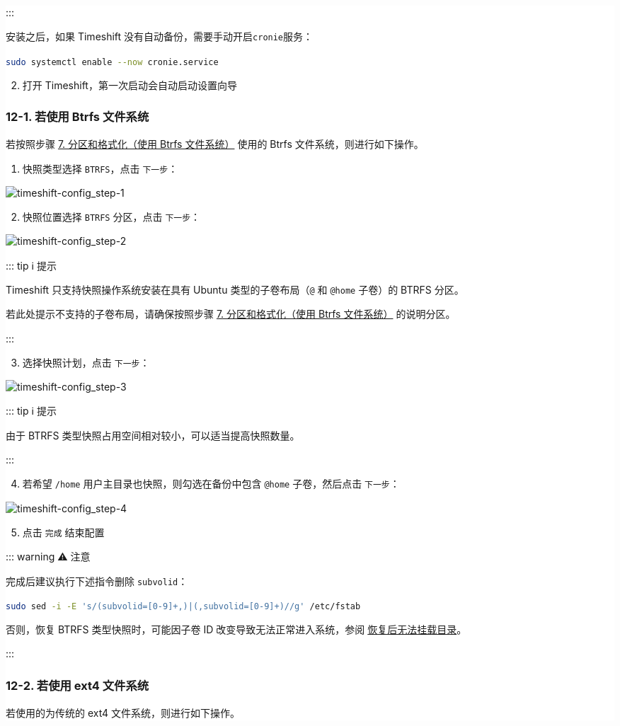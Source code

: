 :::

安装之后，如果 Timeshift 没有自动备份，需要手动开启`cronie`服务：

```bash
sudo systemctl enable --now cronie.service
```

2. 打开 Timeshift，第一次启动会自动启动设置向导

### 12-1. 若使用 Btrfs 文件系统

若按照步骤 [7. 分区和格式化（使用 Btrfs 文件系统）](basic-install.md#_7-分区和格式化-使用-btrfs-文件系统) 使用的 Btrfs 文件系统，则进行如下操作。

1. 快照类型选择 `BTRFS`，点击 `下一步`：

![timeshift-config_step-1](../../assets/guide/rookie/desktop-env-and-app_timeshift-cfg-1.png)

2. 快照位置选择 `BTRFS` 分区，点击 `下一步`：

![timeshift-config_step-2](../../assets/guide/rookie/desktop-env-and-app_timeshift-cfg-2.png)

::: tip ℹ️ 提示

Timeshift 只支持快照操作系统安装在具有 Ubuntu 类型的子卷布局（`@` 和 `@home` 子卷）的 BTRFS 分区。

若此处提示不支持的子卷布局，请确保按照步骤 [7. 分区和格式化（使用 Btrfs 文件系统）](basic-install.md#_7-分区和格式化-使用-btrfs-文件系统) 的说明分区。

:::

3. 选择快照计划，点击 `下一步`：

![timeshift-config_step-3](../../assets/guide/rookie/desktop-env-and-app_timeshift-cfg-3.png)

::: tip ℹ️ 提示

由于 BTRFS 类型快照占用空间相对较小，可以适当提高快照数量。

:::

4. 若希望 `/home` 用户主目录也快照，则勾选在备份中包含 `@home` 子卷，然后点击 `下一步`：

![timeshift-config_step-4](../../assets/guide/rookie/desktop-env-and-app_timeshift-cfg-4.png)

5. 点击 `完成` 结束配置

::: warning ⚠️ 注意

完成后建议执行下述指令删除 `subvolid`：

```bash
sudo sed -i -E 's/(subvolid=[0-9]+,)|(,subvolid=[0-9]+)//g' /etc/fstab
```

否则，恢复 BTRFS 类型快照时，可能因子卷 ID 改变导致无法正常进入系统，参阅 [恢复后无法挂载目录](../advanced/system-ctl.md#恢复后无法挂载目录)。

:::

### 12-2. 若使用 ext4 文件系统

若使用的为传统的 ext4 文件系统，则进行如下操作。
